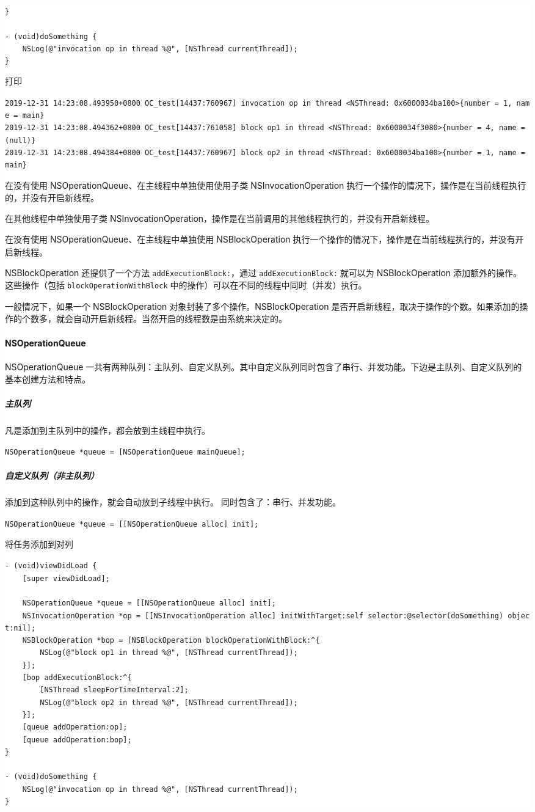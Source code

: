 ```objc
}

- (void)doSomething {
    NSLog(@"invocation op in thread %@", [NSThread currentThread]);
}
```

打印

```objc
2019-12-31 14:23:08.493950+0800 OC_test[14437:760967] invocation op in thread <NSThread: 0x6000034ba100>{number = 1, name = main}
2019-12-31 14:23:08.494362+0800 OC_test[14437:761058] block op1 in thread <NSThread: 0x6000034f3080>{number = 4, name = (null)}
2019-12-31 14:23:08.494384+0800 OC_test[14437:760967] block op2 in thread <NSThread: 0x6000034ba100>{number = 1, name = main}
```

在没有使用 NSOperationQueue、在主线程中单独使用使用子类 NSInvocationOperation 执行一个操作的情况下，操作是在当前线程执行的，并没有开启新线程。

在其他线程中单独使用子类 NSInvocationOperation，操作是在当前调用的其他线程执行的，并没有开启新线程。

在没有使用 NSOperationQueue、在主线程中单独使用 NSBlockOperation 执行一个操作的情况下，操作是在当前线程执行的，并没有开启新线程。

NSBlockOperation 还提供了一个方法 `addExecutionBlock:`，通过 `addExecutionBlock:` 就可以为 NSBlockOperation 添加额外的操作。这些操作（包括 `blockOperationWithBlock` 中的操作）可以在不同的线程中同时（并发）执行。

一般情况下，如果一个 NSBlockOperation 对象封装了多个操作。NSBlockOperation 是否开启新线程，取决于操作的个数。如果添加的操作的个数多，就会自动开启新线程。当然开启的线程数是由系统来决定的。

#### NSOperationQueue
NSOperationQueue 一共有两种队列：主队列、自定义队列。其中自定义队列同时包含了串行、并发功能。下边是主队列、自定义队列的基本创建方法和特点。

##### 主队列
凡是添加到主队列中的操作，都会放到主线程中执行。
```objc
NSOperationQueue *queue = [NSOperationQueue mainQueue];
```

##### 自定义队列（非主队列）
添加到这种队列中的操作，就会自动放到子线程中执行。
同时包含了：串行、并发功能。

```objc
NSOperationQueue *queue = [[NSOperationQueue alloc] init];
```
将任务添加到对列

```objc
- (void)viewDidLoad {
    [super viewDidLoad];
    
    NSOperationQueue *queue = [[NSOperationQueue alloc] init];
    NSInvocationOperation *op = [[NSInvocationOperation alloc] initWithTarget:self selector:@selector(doSomething) object:nil];
    NSBlockOperation *bop = [NSBlockOperation blockOperationWithBlock:^{
        NSLog(@"block op1 in thread %@", [NSThread currentThread]);
    }];
    [bop addExecutionBlock:^{
        [NSThread sleepForTimeInterval:2];
        NSLog(@"block op2 in thread %@", [NSThread currentThread]);
    }];
    [queue addOperation:op];
    [queue addOperation:bop];
}

- (void)doSomething {
    NSLog(@"invocation op in thread %@", [NSThread currentThread]);
}
```